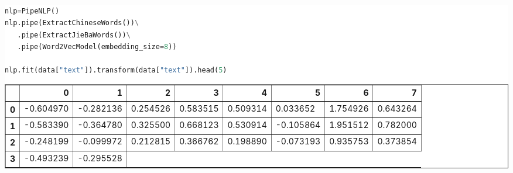
```python
nlp=PipeNLP()
nlp.pipe(ExtractChineseWords())\
   .pipe(ExtractJieBaWords())\
   .pipe(Word2VecModel(embedding_size=8))

nlp.fit(data["text"]).transform(data["text"]).head(5)
```




<div>
<table border="1" class="dataframe">
  <thead>
    <tr style="text-align: right;">
      <th></th>
      <th>0</th>
      <th>1</th>
      <th>2</th>
      <th>3</th>
      <th>4</th>
      <th>5</th>
      <th>6</th>
      <th>7</th>
    </tr>
  </thead>
  <tbody>
    <tr>
      <th>0</th>
      <td>-0.604970</td>
      <td>-0.282136</td>
      <td>0.254526</td>
      <td>0.583515</td>
      <td>0.509314</td>
      <td>0.033652</td>
      <td>1.754926</td>
      <td>0.643264</td>
    </tr>
    <tr>
      <th>1</th>
      <td>-0.583390</td>
      <td>-0.364780</td>
      <td>0.325500</td>
      <td>0.668123</td>
      <td>0.530914</td>
      <td>-0.105864</td>
      <td>1.951512</td>
      <td>0.782000</td>
    </tr>
    <tr>
      <th>2</th>
      <td>-0.248199</td>
      <td>-0.099972</td>
      <td>0.212815</td>
      <td>0.366762</td>
      <td>0.198890</td>
      <td>-0.073193</td>
      <td>0.935753</td>
      <td>0.373854</td>
    </tr>
    <tr>
      <th>3</th>
      <td>-0.493239</td>
      <td>-0.295528</td>